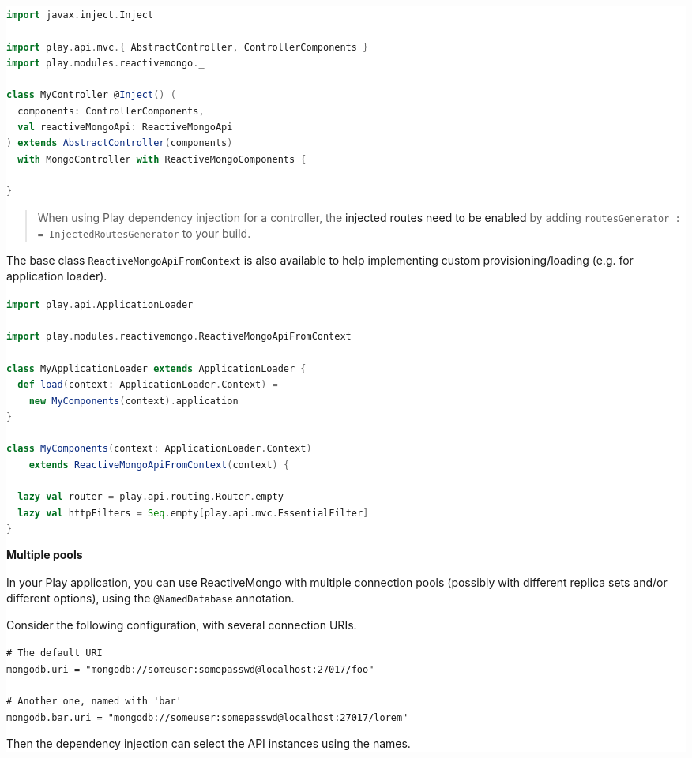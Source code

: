 ```scala
import javax.inject.Inject

import play.api.mvc.{ AbstractController, ControllerComponents }
import play.modules.reactivemongo._

class MyController @Inject() (
  components: ControllerComponents,
  val reactiveMongoApi: ReactiveMongoApi
) extends AbstractController(components)
  with MongoController with ReactiveMongoComponents {

}
```

> When using Play dependency injection for a controller, the [injected routes need to be enabled](https://www.playframework.com/documentation/latest/ScalaRouting#Dependency-Injection) by adding `routesGenerator := InjectedRoutesGenerator` to your build.

The base class `ReactiveMongoApiFromContext` is also available to help implementing custom provisioning/loading (e.g. for application loader).

```scala
import play.api.ApplicationLoader

import play.modules.reactivemongo.ReactiveMongoApiFromContext

class MyApplicationLoader extends ApplicationLoader {
  def load(context: ApplicationLoader.Context) =
    new MyComponents(context).application
}

class MyComponents(context: ApplicationLoader.Context)
    extends ReactiveMongoApiFromContext(context) {

  lazy val router = play.api.routing.Router.empty
  lazy val httpFilters = Seq.empty[play.api.mvc.EssentialFilter]
}
```

**Multiple pools**

In your Play application, you can use ReactiveMongo with multiple connection pools (possibly with different replica sets and/or different options), using the `@NamedDatabase` annotation.

Consider the following configuration, with several connection URIs.

```text
# The default URI
mongodb.uri = "mongodb://someuser:somepasswd@localhost:27017/foo"

# Another one, named with 'bar'
mongodb.bar.uri = "mongodb://someuser:somepasswd@localhost:27017/lorem"
```

Then the dependency injection can select the API instances using the names.
